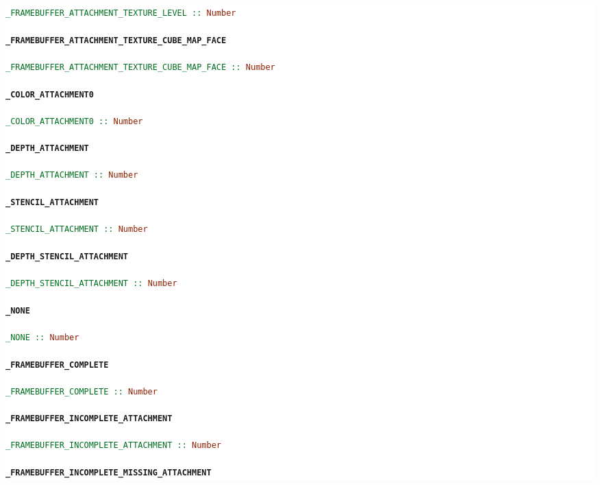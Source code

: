 ``` purescript
_FRAMEBUFFER_ATTACHMENT_TEXTURE_LEVEL :: Number
```


#### `_FRAMEBUFFER_ATTACHMENT_TEXTURE_CUBE_MAP_FACE`

``` purescript
_FRAMEBUFFER_ATTACHMENT_TEXTURE_CUBE_MAP_FACE :: Number
```


#### `_COLOR_ATTACHMENT0`

``` purescript
_COLOR_ATTACHMENT0 :: Number
```


#### `_DEPTH_ATTACHMENT`

``` purescript
_DEPTH_ATTACHMENT :: Number
```


#### `_STENCIL_ATTACHMENT`

``` purescript
_STENCIL_ATTACHMENT :: Number
```


#### `_DEPTH_STENCIL_ATTACHMENT`

``` purescript
_DEPTH_STENCIL_ATTACHMENT :: Number
```


#### `_NONE`

``` purescript
_NONE :: Number
```


#### `_FRAMEBUFFER_COMPLETE`

``` purescript
_FRAMEBUFFER_COMPLETE :: Number
```


#### `_FRAMEBUFFER_INCOMPLETE_ATTACHMENT`

``` purescript
_FRAMEBUFFER_INCOMPLETE_ATTACHMENT :: Number
```


#### `_FRAMEBUFFER_INCOMPLETE_MISSING_ATTACHMENT`
